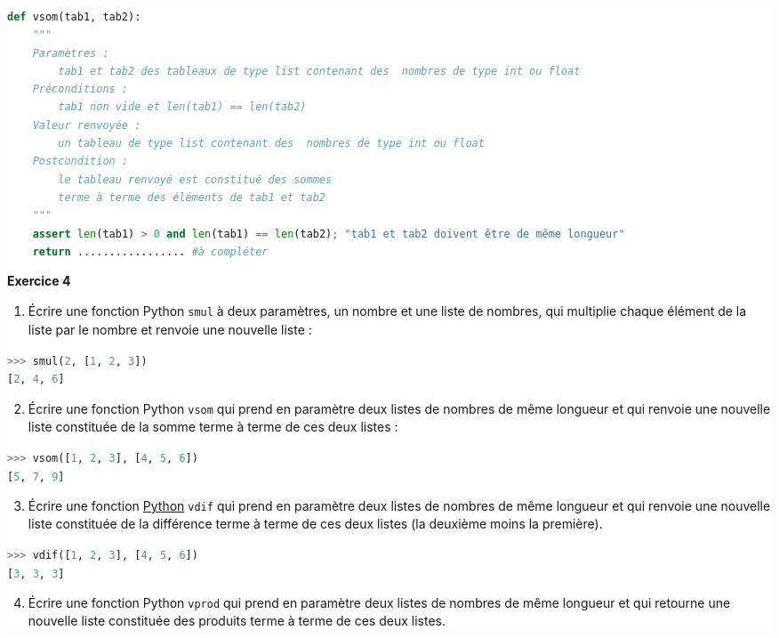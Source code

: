 ``` python
def vsom(tab1, tab2):
    """
    Paramètres :
        tab1 et tab2 des tableaux de type list contenant des  nombres de type int ou float
    Préconditions :
        tab1 non vide et len(tab1) == len(tab2)
    Valeur renvoyée :
        un tableau de type list contenant des  nombres de type int ou float
    Postcondition :
        le tableau renvoyé est constitué des sommes
        terme à terme des éléments de tab1 et tab2        
    """
    assert len(tab1) > 0 and len(tab1) == len(tab2); "tab1 et tab2 doivent être de même longueur"
    return ................. #à compléter
```

**Exercice 4**

1.  Écrire une fonction Python `smul` à deux paramètres, un nombre et
    une liste de nombres, qui multiplie chaque élément de la liste par
    le nombre et renvoie une nouvelle liste :



``` python
>>> smul(2, [1, 2, 3])
[2, 4, 6]
```

2.  Écrire une fonction Python `vsom` qui prend en paramètre deux listes
    de nombres de même longueur et qui renvoie une nouvelle liste
    constituée de la somme terme à terme de ces deux listes :



``` python
>>> vsom([1, 2, 3], [4, 5, 6])
[5, 7, 9]
```

3.  Écrire une fonction
    [Python](https://docs.python.org/3/tutorial/datastructures.html)
    `vdif` qui prend en paramètre deux listes de nombres de même
    longueur et qui renvoie une nouvelle liste constituée de la
    différence terme à terme de ces deux listes (la deuxième moins la
    première).



``` python
>>> vdif([1, 2, 3], [4, 5, 6])
[3, 3, 3]
```

4.  Écrire une fonction Python `vprod` qui prend en paramètre deux
    listes de nombres de même longueur et qui retourne une nouvelle
    liste constituée des produits terme à terme de ces deux listes.
